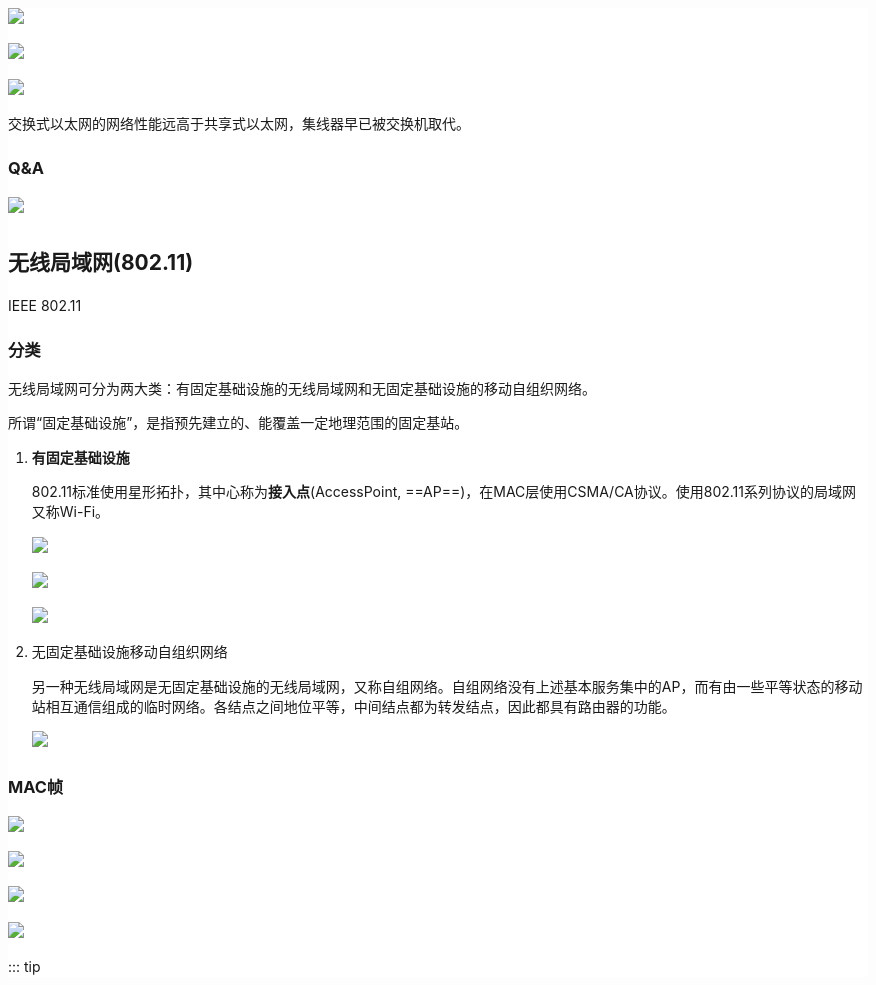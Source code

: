 ![](192.png)

![](193.png)

![](194.png)

交换式以太网的网络性能远高于共享式以太网，集线器早已被交换机取代。

### Q&A

![](195.png)



## 无线局域网(802.11)

IEEE 802.11

### 分类

无线局域网可分为两大类：有固定基础设施的无线局域网和无固定基础设施的移动自组织网络。

所谓“固定基础设施”，是指预先建立的、能覆盖一定地理范围的固定基站。

1. **有固定基础设施**

   802.11标准使用星形拓扑，其中心称为**接入点**(AccessPoint, ==AP==)，在MAC层使用CSMA/CA协议。使用802.11系列协议的局域网又称Wi-Fi。

   ![](206.png)

   ![](207.png)

   ![](208.png)

2. 无固定基础设施移动自组织网络

   另一种无线局域网是无固定基础设施的无线局域网，又称自组网络。自组网络没有上述基本服务集中的AP，而有由一些平等状态的移动站相互通信组成的临时网络。各结点之间地位平等，中间结点都为转发结点，因此都具有路由器的功能。

   ![](209.png)

### MAC帧

![](218.png)

![](219.png)

![](220.png)

![](221.png)

::: tip
